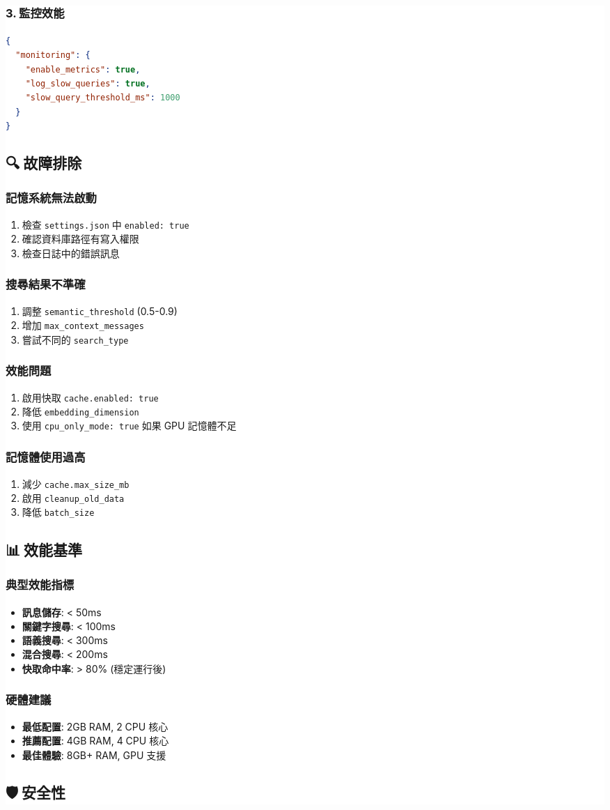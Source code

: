 ### 3. 監控效能
```json
{
  "monitoring": {
    "enable_metrics": true,
    "log_slow_queries": true,
    "slow_query_threshold_ms": 1000
  }
}
```

## 🔍 故障排除

### 記憶系統無法啟動
1. 檢查 `settings.json` 中 `enabled: true`
2. 確認資料庫路徑有寫入權限
3. 檢查日誌中的錯誤訊息

### 搜尋結果不準確
1. 調整 `semantic_threshold` (0.5-0.9)
2. 增加 `max_context_messages`
3. 嘗試不同的 `search_type`

### 效能問題
1. 啟用快取 `cache.enabled: true`
2. 降低 `embedding_dimension`
3. 使用 `cpu_only_mode: true` 如果 GPU 記憶體不足

### 記憶體使用過高
1. 減少 `cache.max_size_mb`
2. 啟用 `cleanup_old_data`
3. 降低 `batch_size`

## 📊 效能基準

### 典型效能指標
- **訊息儲存**: < 50ms
- **關鍵字搜尋**: < 100ms
- **語義搜尋**: < 300ms
- **混合搜尋**: < 200ms
- **快取命中率**: > 80% (穩定運行後)

### 硬體建議
- **最低配置**: 2GB RAM, 2 CPU 核心
- **推薦配置**: 4GB RAM, 4 CPU 核心
- **最佳體驗**: 8GB+ RAM, GPU 支援

## 🛡️ 安全性
